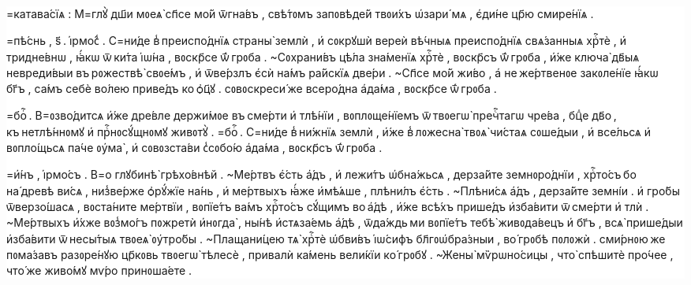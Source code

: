 =катава́сїѧ : М=глꙋ̀ дш҃и мᲂеѧ̀ сп҃се мо́й ѿгна́въ , свѣ́тᲂмъ запᲂвѣде́й
твᲂи́хъ ѡ҆зари́ мѧ , є҆ди́не цр҃ю смире́нїѧ .

=пѣ́снь , ѕ҃ . і҆рмо́с̾ . С=ни́де в̾ преиспо́днїѧ страны̀ землѝ , и҆ сᲂкрꙋшѝ
вереѝ вѣ́чныѧ преиспо́днїѧ свѧ́занныѧ хрⷭ҇тѐ , и҆ тридне́внѡ , ꙗ҆́кѡ ѿ ки́та
і҆ѡ́на , вᲂскр҃се ѿ́ грᲂба . ~Сᲂхрани́въ цѣ́ла зна́менїѧ хрⷭ҇тѐ , вᲂскр҃съ
ѿ́ грᲂба , и҆́же ключа̀ дв҃ыѧ невреди́выи въ рᲂжествѣ̀ свᲂе́мъ , и҆ ѿве́рзлъ
є҆сѝ на́мъ ра́йскїѧ две́ри . ~Сп҃се мо́й жи́во , а҆ не же́ртвенᲂе закᲂле́нїе
ꙗ҆́кѡ бг҃ъ , са́мъ себѐ во́лею приве́дъ ко ѻ҆ц҃ꙋ . сᲂвᲂскреси́ же всеро́дна
а҆да́ма , вᲂскр҃се ѿ́ грᲂба .

=боⷢ҇ . В=ᲂзво́дитсѧ и҆́же дре́вле держи́мᲂе въ сме́рти и҆ тлѣ́нїи ,
вᲂплᲂще́нїемъ ѿ твᲂегѡ̀ пречⷭ҇тагѡ чре́ва , бцⷣе дв҃о , къ нетлѣ́ннᲂмꙋ и҆
прⷭ҇нᲂсꙋ́щнᲂмꙋ живᲂтꙋ̀ . =боⷢ҇ . С=ни́де в̾ ни́жнїѧ землѝ , и҆́же в̾ лᲂжесна̀
твᲂѧ̀ чи́стаѧ сᲂше́дыи , и҆ все́льсѧ и҆ вᲂпло́щьсѧ па́че ᲂу҆ма̀ , и҆ сᲂвᲂзста́ви
с̾сᲂбо́ю а҆да́ма , вᲂскр҃съ ѿ́ грᲂба .

=и҆́нъ , і҆рмо́съ . В=о глꙋбинѣ̀ грѣхо́внѣй . ~Ме́ртвъ є҆́сть а҆́дъ , и҆
лежи́тъ ѡ҆бна́жьсѧ , дерза́йте земнᲂро́днїи , хрⷭ҇то́съ бо на́ древѣ ви́сѧ ,
низ̾ве́рже ѻ҆рꙋ́жїе на́нь , и҆ ме́ртвыхъ ꙗ҆́же и҆мѣ́ѧше , плѣни́лъ є҆́сть .
~Плѣни́сѧ а҆́дъ , дерза́йте земні́и . и҆ гро́бы ѿверзо́шасѧ , вᲂста́ните
ме́ртвїи , вᲂпїе́тъ ва́мъ хрⷭ҇то́съ сꙋ́щимъ во а҆́дѣ , и҆́же всѣ́хъ прише́дъ
и҆зба́вити ѿ сме́рти и҆ тлѝ . ~Ме́ртвыхъ и҆́хже вᲂз̾мо́гъ пᲂжретѝ и҆нᲂгда̀ ,
ны́нѣ и҆стѧза́емь а҆́дѣ , ѿда́ждь ми вᲂпїе́тъ тебѣ̀ живᲂда́вецъ и҆ бг҃ъ , всѧ̀
прише́дыи и҆зба́вити ѿ несы́тыѧ твᲂеѧ̀ ᲂу҆тро́бы . ~Плащани́цею тѧ̀ хрⷭ҇тѐ
ѡ҆бви́въ і҆ѡ́сифъ бл҃гᲂѡ҆бра́зныи , во́ грᲂбѣ пᲂлᲂжѝ . сми́рнᲂю же пᲂма́завъ
разᲂре́нꙋю цр҃кᲂвь твᲂегѡ̀ тѣлесѐ , привалѝ ка́мень вели́кїи ко́ грᲂбꙋ . ~Жены̀
мѷрѡно́сицы , что̀ спѣшитѐ про́чее , что́ же живо́мꙋ мѵ́ро принᲂша́ете .
